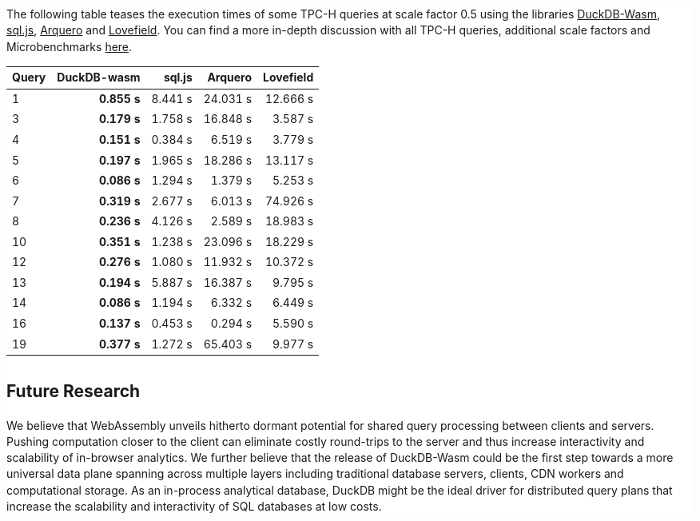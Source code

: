 The following table teases the execution times of some TPC-H queries at scale factor 0.5 using the libraries [DuckDB-Wasm](https://www.npmjs.com/package/@duckdb/duckdb-wasm), [sql.js](https://github.com/sql-js/sql.js/), [Arquero](https://github.com/uwdata/arquero) and [Lovefield](https://github.com/google/lovefield). You can find a more in-depth discussion with all TPC-H queries, additional scale factors and Microbenchmarks [here](https://shell.duckdb.org/versus).

| Query | DuckDB-wasm | sql.js | Arquero | Lovefield |
|:--|--:|--:|--:|--:|
| 1 | **0.855 s** | 8.441 s | 24.031 s | 12.666 s |
| 3 | **0.179 s** | 1.758 s | 16.848 s | 3.587 s |
| 4 | **0.151 s** | 0.384 s | 6.519 s | 3.779 s |
| 5 | **0.197 s** | 1.965 s | 18.286 s | 13.117 s |
| 6 | **0.086 s** | 1.294 s | 1.379 s | 5.253 s |
| 7 | **0.319 s** | 2.677 s | 6.013 s | 74.926 s |
| 8 | **0.236 s** | 4.126 s | 2.589 s | 18.983 s |
| 10 | **0.351 s** | 1.238 s | 23.096 s | 18.229 s |
| 12 | **0.276 s** | 1.080 s | 11.932 s | 10.372 s |
| 13 | **0.194 s** | 5.887 s | 16.387 s | 9.795 s |
| 14 | **0.086 s** | 1.194 s | 6.332 s | 6.449 s |
| 16 | **0.137 s** | 0.453 s | 0.294 s | 5.590 s |
| 19 | **0.377 s** | 1.272 s | 65.403 s | 9.977 s |

## Future Research

We believe that WebAssembly unveils hitherto dormant potential for shared query processing between clients and servers. Pushing computation closer to the client can eliminate costly round-trips to the server and thus increase interactivity and scalability of in-browser analytics. We further believe that the release of DuckDB-Wasm could be the first step towards a more universal data plane spanning across multiple layers including traditional database servers, clients, CDN workers and computational storage. As an in-process analytical database, DuckDB might be the ideal driver for distributed query plans that increase the scalability and interactivity of SQL databases at low costs.

